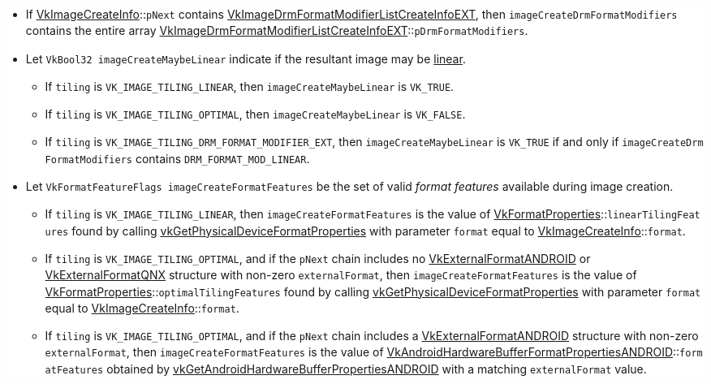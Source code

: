   - If [VkImageCreateInfo](https://registry.khronos.org/vulkan/specs/1.3-extensions/man/html/VkImageCreateInfo.html)::`pNext` contains
    [VkImageDrmFormatModifierListCreateInfoEXT](https://registry.khronos.org/vulkan/specs/1.3-extensions/man/html/VkImageDrmFormatModifierListCreateInfoEXT.html),
    then `imageCreateDrmFormatModifiers` contains the entire array
    [VkImageDrmFormatModifierListCreateInfoEXT](https://registry.khronos.org/vulkan/specs/1.3-extensions/man/html/VkImageDrmFormatModifierListCreateInfoEXT.html)::`pDrmFormatModifiers`.

- Let `VkBool32 imageCreateMaybeLinear` indicate if the resultant image
  may be <a
  href="https://registry.khronos.org/vulkan/specs/1.3-extensions/html/vkspec.html#glossary-linear-resource"
  target="_blank" rel="noopener">linear</a>.

  - If `tiling` is `VK_IMAGE_TILING_LINEAR`, then
    `imageCreateMaybeLinear` is `VK_TRUE`.

  - If `tiling` is `VK_IMAGE_TILING_OPTIMAL`, then
    `imageCreateMaybeLinear` is `VK_FALSE`.

  - If `tiling` is `VK_IMAGE_TILING_DRM_FORMAT_MODIFIER_EXT`, then
    `imageCreateMaybeLinear` is `VK_TRUE` if and only if
    `imageCreateDrmFormatModifiers` contains `DRM_FORMAT_MOD_LINEAR`.

- Let `VkFormatFeatureFlags imageCreateFormatFeatures` be the set of
  valid *format features* available during image creation.

  - If `tiling` is `VK_IMAGE_TILING_LINEAR`, then
    `imageCreateFormatFeatures` is the value of
    [VkFormatProperties](https://registry.khronos.org/vulkan/specs/1.3-extensions/man/html/VkFormatProperties.html)::`linearTilingFeatures`
    found by calling
    [vkGetPhysicalDeviceFormatProperties](https://registry.khronos.org/vulkan/specs/1.3-extensions/man/html/vkGetPhysicalDeviceFormatProperties.html)
    with parameter `format` equal to
    [VkImageCreateInfo](https://registry.khronos.org/vulkan/specs/1.3-extensions/man/html/VkImageCreateInfo.html)::`format`.

  - If `tiling` is `VK_IMAGE_TILING_OPTIMAL`, and if the `pNext` chain
    includes no [VkExternalFormatANDROID](https://registry.khronos.org/vulkan/specs/1.3-extensions/man/html/VkExternalFormatANDROID.html)
    or [VkExternalFormatQNX](https://registry.khronos.org/vulkan/specs/1.3-extensions/man/html/VkExternalFormatQNX.html) structure with
    non-zero `externalFormat`, then `imageCreateFormatFeatures` is the
    value of
    [VkFormatProperties](https://registry.khronos.org/vulkan/specs/1.3-extensions/man/html/VkFormatProperties.html)::`optimalTilingFeatures`
    found by calling
    [vkGetPhysicalDeviceFormatProperties](https://registry.khronos.org/vulkan/specs/1.3-extensions/man/html/vkGetPhysicalDeviceFormatProperties.html)
    with parameter `format` equal to
    [VkImageCreateInfo](https://registry.khronos.org/vulkan/specs/1.3-extensions/man/html/VkImageCreateInfo.html)::`format`.

  - If `tiling` is `VK_IMAGE_TILING_OPTIMAL`, and if the `pNext` chain
    includes a [VkExternalFormatANDROID](https://registry.khronos.org/vulkan/specs/1.3-extensions/man/html/VkExternalFormatANDROID.html)
    structure with non-zero `externalFormat`, then
    `imageCreateFormatFeatures` is the value of
    [VkAndroidHardwareBufferFormatPropertiesANDROID](https://registry.khronos.org/vulkan/specs/1.3-extensions/man/html/VkAndroidHardwareBufferFormatPropertiesANDROID.html)::`formatFeatures`
    obtained by
    [vkGetAndroidHardwareBufferPropertiesANDROID](https://registry.khronos.org/vulkan/specs/1.3-extensions/man/html/vkGetAndroidHardwareBufferPropertiesANDROID.html)
    with a matching `externalFormat` value.
